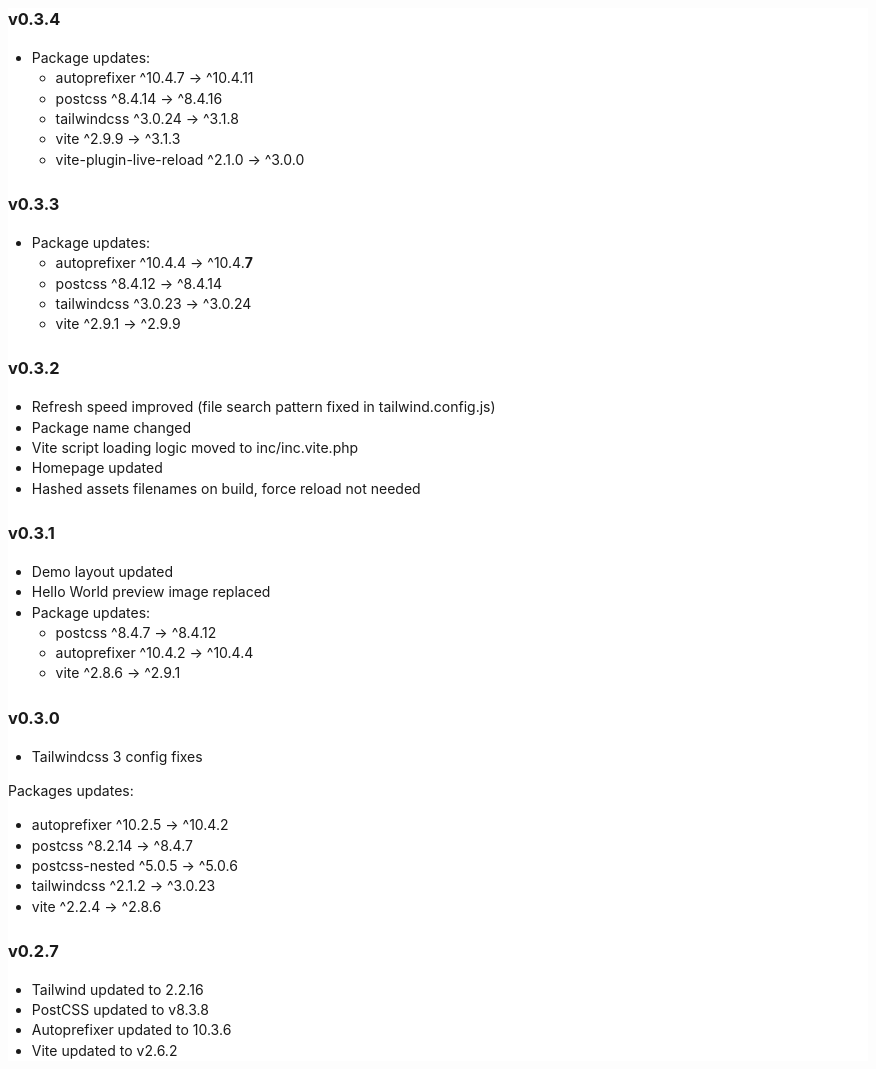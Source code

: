 ### v0.3.4

-   Package updates:
    -   autoprefixer ^10.4.7 → ^10.4.11
    -   postcss ^8.4.14 → ^8.4.16
    -   tailwindcss ^3.0.24 → ^3.1.8
    -   vite ^2.9.9 → ^3.1.3
    -   vite-plugin-live-reload ^2.1.0 → ^3.0.0

### v0.3.3

-   Package updates:
    -   autoprefixer ^10.4.4 → ^10.4.**7**
    -   postcss ^8.4.12 → ^8.4.14
    -   tailwindcss ^3.0.23 → ^3.0.24
    -   vite ^2.9.1 → ^2.9.9

### v0.3.2

-   Refresh speed improved (file search pattern fixed in tailwind.config.js)
-   Package name changed
-   Vite script loading logic moved to inc/inc.vite.php
-   Homepage updated
-   Hashed assets filenames on build, force reload not needed

### v0.3.1

-   Demo layout updated
-   Hello World preview image replaced
-   Package updates:
    -   postcss ^8.4.7 → ^8.4.12
    -   autoprefixer ^10.4.2 → ^10.4.4
    -   vite ^2.8.6 → ^2.9.1

### v0.3.0

-   Tailwindcss 3 config fixes

Packages updates:

-   autoprefixer ^10.2.5 → ^10.4.2
-   postcss ^8.2.14 → ^8.4.7
-   postcss-nested ^5.0.5 → ^5.0.6
-   tailwindcss ^2.1.2 → ^3.0.23
-   vite ^2.2.4 → ^2.8.6

### v0.2.7

-   Tailwind updated to 2.2.16
-   PostCSS updated to v8.3.8
-   Autoprefixer updated to 10.3.6
-   Vite updated to v2.6.2
